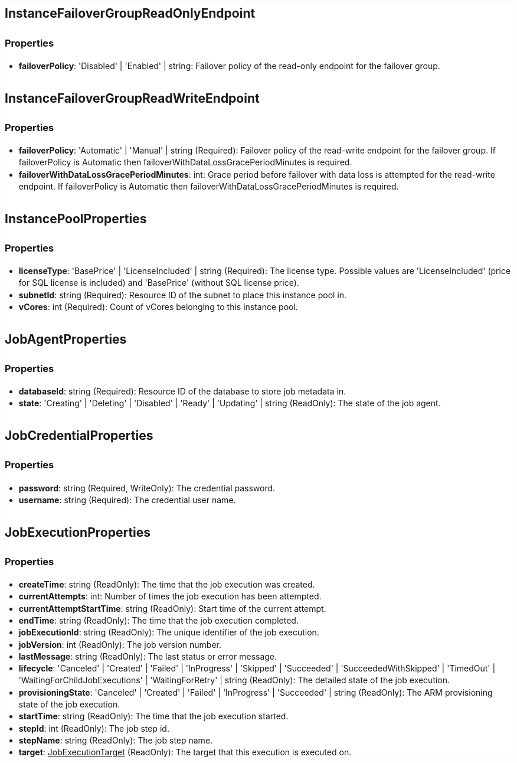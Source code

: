 ## InstanceFailoverGroupReadOnlyEndpoint
### Properties
* **failoverPolicy**: 'Disabled' | 'Enabled' | string: Failover policy of the read-only endpoint for the failover group.

## InstanceFailoverGroupReadWriteEndpoint
### Properties
* **failoverPolicy**: 'Automatic' | 'Manual' | string (Required): Failover policy of the read-write endpoint for the failover group. If failoverPolicy is Automatic then failoverWithDataLossGracePeriodMinutes is required.
* **failoverWithDataLossGracePeriodMinutes**: int: Grace period before failover with data loss is attempted for the read-write endpoint. If failoverPolicy is Automatic then failoverWithDataLossGracePeriodMinutes is required.

## InstancePoolProperties
### Properties
* **licenseType**: 'BasePrice' | 'LicenseIncluded' | string (Required): The license type. Possible values are 'LicenseIncluded' (price for SQL license is included) and 'BasePrice' (without SQL license price).
* **subnetId**: string (Required): Resource ID of the subnet to place this instance pool in.
* **vCores**: int (Required): Count of vCores belonging to this instance pool.

## JobAgentProperties
### Properties
* **databaseId**: string (Required): Resource ID of the database to store job metadata in.
* **state**: 'Creating' | 'Deleting' | 'Disabled' | 'Ready' | 'Updating' | string (ReadOnly): The state of the job agent.

## JobCredentialProperties
### Properties
* **password**: string (Required, WriteOnly): The credential password.
* **username**: string (Required): The credential user name.

## JobExecutionProperties
### Properties
* **createTime**: string (ReadOnly): The time that the job execution was created.
* **currentAttempts**: int: Number of times the job execution has been attempted.
* **currentAttemptStartTime**: string (ReadOnly): Start time of the current attempt.
* **endTime**: string (ReadOnly): The time that the job execution completed.
* **jobExecutionId**: string (ReadOnly): The unique identifier of the job execution.
* **jobVersion**: int (ReadOnly): The job version number.
* **lastMessage**: string (ReadOnly): The last status or error message.
* **lifecycle**: 'Canceled' | 'Created' | 'Failed' | 'InProgress' | 'Skipped' | 'Succeeded' | 'SucceededWithSkipped' | 'TimedOut' | 'WaitingForChildJobExecutions' | 'WaitingForRetry' | string (ReadOnly): The detailed state of the job execution.
* **provisioningState**: 'Canceled' | 'Created' | 'Failed' | 'InProgress' | 'Succeeded' | string (ReadOnly): The ARM provisioning state of the job execution.
* **startTime**: string (ReadOnly): The time that the job execution started.
* **stepId**: int (ReadOnly): The job step id.
* **stepName**: string (ReadOnly): The job step name.
* **target**: [JobExecutionTarget](#jobexecutiontarget) (ReadOnly): The target that this execution is executed on.
